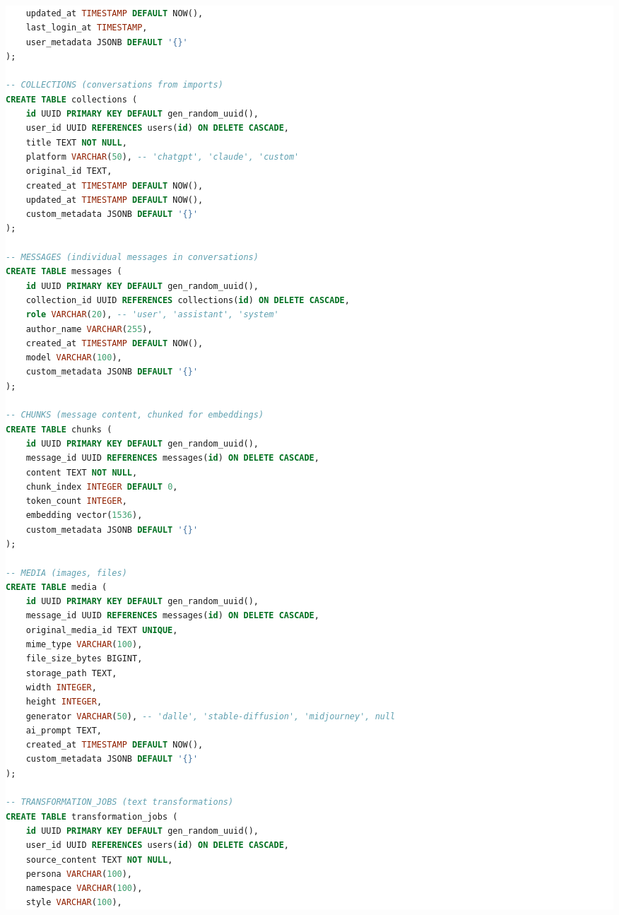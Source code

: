 ```sql
    updated_at TIMESTAMP DEFAULT NOW(),
    last_login_at TIMESTAMP,
    user_metadata JSONB DEFAULT '{}'
);

-- COLLECTIONS (conversations from imports)
CREATE TABLE collections (
    id UUID PRIMARY KEY DEFAULT gen_random_uuid(),
    user_id UUID REFERENCES users(id) ON DELETE CASCADE,
    title TEXT NOT NULL,
    platform VARCHAR(50), -- 'chatgpt', 'claude', 'custom'
    original_id TEXT,
    created_at TIMESTAMP DEFAULT NOW(),
    updated_at TIMESTAMP DEFAULT NOW(),
    custom_metadata JSONB DEFAULT '{}'
);

-- MESSAGES (individual messages in conversations)
CREATE TABLE messages (
    id UUID PRIMARY KEY DEFAULT gen_random_uuid(),
    collection_id UUID REFERENCES collections(id) ON DELETE CASCADE,
    role VARCHAR(20), -- 'user', 'assistant', 'system'
    author_name VARCHAR(255),
    created_at TIMESTAMP DEFAULT NOW(),
    model VARCHAR(100),
    custom_metadata JSONB DEFAULT '{}'
);

-- CHUNKS (message content, chunked for embeddings)
CREATE TABLE chunks (
    id UUID PRIMARY KEY DEFAULT gen_random_uuid(),
    message_id UUID REFERENCES messages(id) ON DELETE CASCADE,
    content TEXT NOT NULL,
    chunk_index INTEGER DEFAULT 0,
    token_count INTEGER,
    embedding vector(1536),
    custom_metadata JSONB DEFAULT '{}'
);

-- MEDIA (images, files)
CREATE TABLE media (
    id UUID PRIMARY KEY DEFAULT gen_random_uuid(),
    message_id UUID REFERENCES messages(id) ON DELETE CASCADE,
    original_media_id TEXT UNIQUE,
    mime_type VARCHAR(100),
    file_size_bytes BIGINT,
    storage_path TEXT,
    width INTEGER,
    height INTEGER,
    generator VARCHAR(50), -- 'dalle', 'stable-diffusion', 'midjourney', null
    ai_prompt TEXT,
    created_at TIMESTAMP DEFAULT NOW(),
    custom_metadata JSONB DEFAULT '{}'
);

-- TRANSFORMATION_JOBS (text transformations)
CREATE TABLE transformation_jobs (
    id UUID PRIMARY KEY DEFAULT gen_random_uuid(),
    user_id UUID REFERENCES users(id) ON DELETE CASCADE,
    source_content TEXT NOT NULL,
    persona VARCHAR(100),
    namespace VARCHAR(100),
    style VARCHAR(100),
```